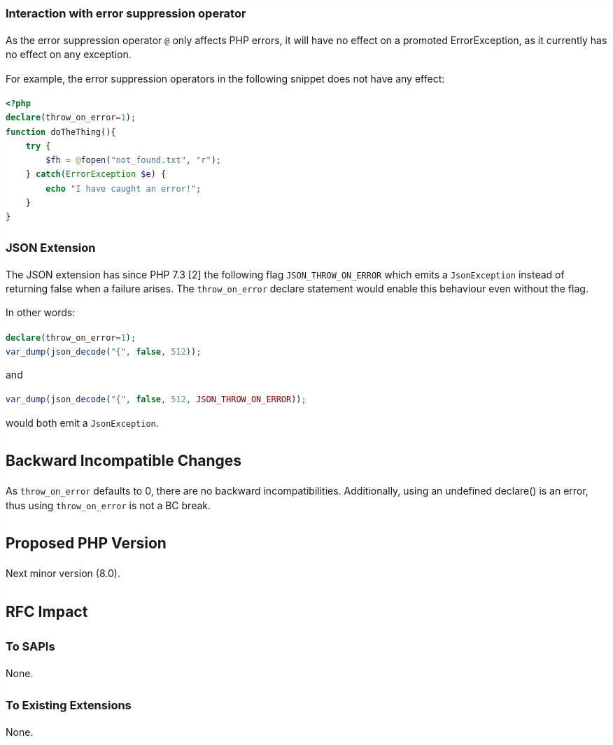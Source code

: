 ### Interaction with error suppression operator
As the error suppression operator ``@`` only affects PHP errors, it will have no effect on a promoted ErrorException,
as it currently has no effect on any exception.

For example, the error suppression operators in the following snippet does not have any effect:
```php
<?php
declare(throw_on_error=1);
function doTheThing(){
    try {
        $fh = @fopen("not_found.txt", "r");
    } catch(ErrorException $e) {
        echo "I have caught an error!";
    }
}
```

### JSON Extension
The JSON extension has since PHP 7.3 [2] the following flag ``JSON_THROW_ON_ERROR`` which emits a ``JsonException``
instead of returning false when a failure arises. The ``throw_on_error`` declare statement would enable this behaviour
even without the flag.

In other words:
```php
declare(throw_on_error=1);
var_dump(json_decode("{", false, 512));
```
and
```php
var_dump(json_decode("{", false, 512, JSON_THROW_ON_ERROR));
```
would both emit a ``JsonException``.

## Backward Incompatible Changes
As ``throw_on_error`` defaults to 0, there are no backward incompatibilities.
Additionally, using an undefined declare() is an error, thus using ``throw_on_error`` is not a BC break.

## Proposed PHP Version
Next minor version (8.0).

## RFC Impact
### To SAPIs
None.

### To Existing Extensions
None.
